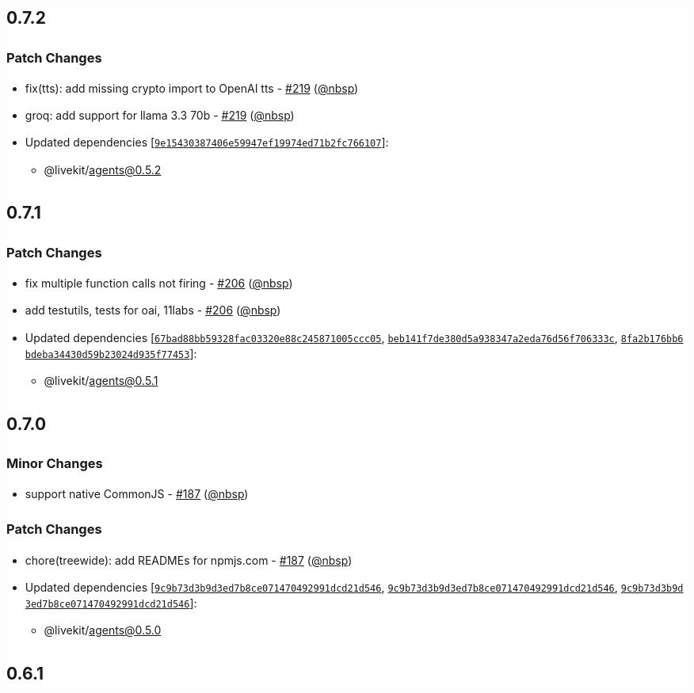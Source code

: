 ## 0.7.2

### Patch Changes

- fix(tts): add missing crypto import to OpenAI tts - [#219](https://github.com/livekit/agents-js/pull/219) ([@nbsp](https://github.com/nbsp))

- groq: add support for llama 3.3 70b - [#219](https://github.com/livekit/agents-js/pull/219) ([@nbsp](https://github.com/nbsp))

- Updated dependencies [[`9e15430387406e59947ef19974ed71b2fc766107`](https://github.com/livekit/agents-js/commit/9e15430387406e59947ef19974ed71b2fc766107)]:
  - @livekit/agents@0.5.2

## 0.7.1

### Patch Changes

- fix multiple function calls not firing - [#206](https://github.com/livekit/agents-js/pull/206) ([@nbsp](https://github.com/nbsp))

- add testutils, tests for oai, 11labs - [#206](https://github.com/livekit/agents-js/pull/206) ([@nbsp](https://github.com/nbsp))

- Updated dependencies [[`67bad88bb59328fac03320e88c245871005ccc05`](https://github.com/livekit/agents-js/commit/67bad88bb59328fac03320e88c245871005ccc05), [`beb141f7de380d5a938347a2eda76d56f706333c`](https://github.com/livekit/agents-js/commit/beb141f7de380d5a938347a2eda76d56f706333c), [`8fa2b176bb6bdeba34430d59b23024d935f77453`](https://github.com/livekit/agents-js/commit/8fa2b176bb6bdeba34430d59b23024d935f77453)]:
  - @livekit/agents@0.5.1

## 0.7.0

### Minor Changes

- support native CommonJS - [#187](https://github.com/livekit/agents-js/pull/187) ([@nbsp](https://github.com/nbsp))

### Patch Changes

- chore(treewide): add READMEs for npmjs.com - [#187](https://github.com/livekit/agents-js/pull/187) ([@nbsp](https://github.com/nbsp))

- Updated dependencies [[`9c9b73d3b9d3ed7b8ce071470492991dcd21d546`](https://github.com/livekit/agents-js/commit/9c9b73d3b9d3ed7b8ce071470492991dcd21d546), [`9c9b73d3b9d3ed7b8ce071470492991dcd21d546`](https://github.com/livekit/agents-js/commit/9c9b73d3b9d3ed7b8ce071470492991dcd21d546), [`9c9b73d3b9d3ed7b8ce071470492991dcd21d546`](https://github.com/livekit/agents-js/commit/9c9b73d3b9d3ed7b8ce071470492991dcd21d546)]:
  - @livekit/agents@0.5.0

## 0.6.1
